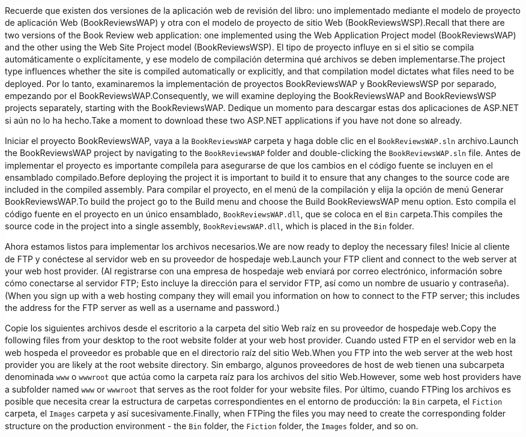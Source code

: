 <span data-ttu-id="7d6d1-130">Recuerde que existen dos versiones de la aplicación web de revisión del libro: uno implementado mediante el modelo de proyecto de aplicación Web (BookReviewsWAP) y otra con el modelo de proyecto de sitio Web (BookReviewsWSP).</span><span class="sxs-lookup"><span data-stu-id="7d6d1-130">Recall that there are two versions of the Book Review web application: one implemented using the Web Application Project model (BookReviewsWAP) and the other using the Web Site Project model (BookReviewsWSP).</span></span> <span data-ttu-id="7d6d1-131">El tipo de proyecto influye en si el sitio se compila automáticamente o explícitamente, y ese modelo de compilación determina qué archivos se deben implementarse.</span><span class="sxs-lookup"><span data-stu-id="7d6d1-131">The project type influences whether the site is compiled automatically or explicitly, and that compilation model dictates what files need to be deployed.</span></span> <span data-ttu-id="7d6d1-132">Por lo tanto, examinaremos la implementación de proyectos BookReviewsWAP y BookReviewsWSP por separado, empezando por el BookReviewsWAP.</span><span class="sxs-lookup"><span data-stu-id="7d6d1-132">Consequently, we will examine deploying the BookReviewsWAP and BookReviewsWSP projects separately, starting with the BookReviewsWAP.</span></span> <span data-ttu-id="7d6d1-133">Dedique un momento para descargar estas dos aplicaciones de ASP.NET si aún no lo ha hecho.</span><span class="sxs-lookup"><span data-stu-id="7d6d1-133">Take a moment to download these two ASP.NET applications if you have not done so already.</span></span>

<span data-ttu-id="7d6d1-134">Iniciar el proyecto BookReviewsWAP, vaya a la `BookReviewsWAP` carpeta y haga doble clic en el `BookReviewsWAP.sln` archivo.</span><span class="sxs-lookup"><span data-stu-id="7d6d1-134">Launch the BookReviewsWAP project by navigating to the `BookReviewsWAP` folder and double-clicking the `BookReviewsWAP.sln` file.</span></span> <span data-ttu-id="7d6d1-135">Antes de implementar el proyecto es importante compílela para asegurarse de que los cambios en el código fuente se incluyen en el ensamblado compilado.</span><span class="sxs-lookup"><span data-stu-id="7d6d1-135">Before deploying the project it is important to build it to ensure that any changes to the source code are included in the compiled assembly.</span></span> <span data-ttu-id="7d6d1-136">Para compilar el proyecto, en el menú de la compilación y elija la opción de menú Generar BookReviewsWAP.</span><span class="sxs-lookup"><span data-stu-id="7d6d1-136">To build the project go to the Build menu and choose the Build BookReviewsWAP menu option.</span></span> <span data-ttu-id="7d6d1-137">Esto compila el código fuente en el proyecto en un único ensamblado, `BookReviewsWAP.dll`, que se coloca en el `Bin` carpeta.</span><span class="sxs-lookup"><span data-stu-id="7d6d1-137">This compiles the source code in the project into a single assembly, `BookReviewsWAP.dll`, which is placed in the `Bin` folder.</span></span>

<span data-ttu-id="7d6d1-138">Ahora estamos listos para implementar los archivos necesarios.</span><span class="sxs-lookup"><span data-stu-id="7d6d1-138">We are now ready to deploy the necessary files!</span></span> <span data-ttu-id="7d6d1-139">Inicie al cliente de FTP y conéctese al servidor web en su proveedor de hospedaje web.</span><span class="sxs-lookup"><span data-stu-id="7d6d1-139">Launch your FTP client and connect to the web server at your web host provider.</span></span> <span data-ttu-id="7d6d1-140">(Al registrarse con una empresa de hospedaje web enviará por correo electrónico, información sobre cómo conectarse al servidor FTP; Esto incluye la dirección para el servidor FTP, así como un nombre de usuario y contraseña).</span><span class="sxs-lookup"><span data-stu-id="7d6d1-140">(When you sign up with a web hosting company they will email you information on how to connect to the FTP server; this includes the address for the FTP server as well as a username and password.)</span></span>

<span data-ttu-id="7d6d1-141">Copie los siguientes archivos desde el escritorio a la carpeta del sitio Web raíz en su proveedor de hospedaje web.</span><span class="sxs-lookup"><span data-stu-id="7d6d1-141">Copy the following files from your desktop to the root website folder at your web host provider.</span></span> <span data-ttu-id="7d6d1-142">Cuando usted FTP en el servidor web en la web hospeda el proveedor es probable que en el directorio raíz del sitio Web.</span><span class="sxs-lookup"><span data-stu-id="7d6d1-142">When you FTP into the web server at the web host provider you are likely at the root website directory.</span></span> <span data-ttu-id="7d6d1-143">Sin embargo, algunos proveedores de host de web tienen una subcarpeta denominada `www` o `wwwroot` que actúa como la carpeta raíz para los archivos del sitio Web.</span><span class="sxs-lookup"><span data-stu-id="7d6d1-143">However, some web host providers have a subfolder named `www` or `wwwroot` that serves as the root folder for your website files.</span></span> <span data-ttu-id="7d6d1-144">Por último, cuando FTPing los archivos es posible que necesita crear la estructura de carpetas correspondientes en el entorno de producción: la `Bin` carpeta, el `Fiction` carpeta, el `Images` carpeta y así sucesivamente.</span><span class="sxs-lookup"><span data-stu-id="7d6d1-144">Finally, when FTPing the files you may need to create the corresponding folder structure on the production environment - the `Bin` folder, the `Fiction` folder, the `Images` folder, and so on.</span></span>
